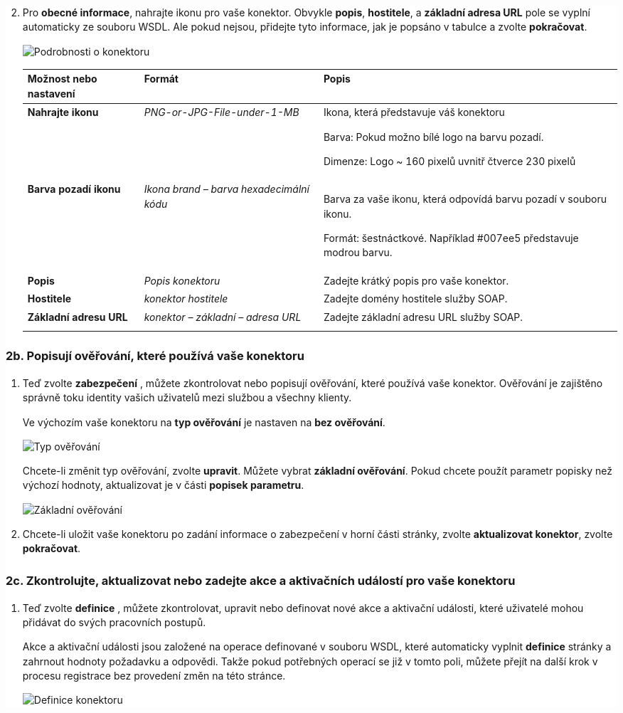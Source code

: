    2. Pro **obecné informace**, nahrajte ikonu pro vaše konektor. 
   Obvykle **popis**, **hostitele**, a **základní adresa URL** pole se vyplní automaticky ze souboru WSDL. 
   Ale pokud nejsou, přidejte tyto informace, jak je popsáno v tabulce a zvolte **pokračovat**. 

      ![Podrobnosti o konektoru](./media/logic-apps-soap-connector-create-register/add-general-details.png)

      | Možnost nebo nastavení | Formát | Popis | 
      | ----------------- | ------ | ----------- | 
      | **Nahrajte ikonu** | *PNG-or-JPG-File-under-1-MB* | Ikona, která představuje váš konektoru <p>Barva: Pokud možno bílé logo na barvu pozadí. <p>Dimenze: Logo ~ 160 pixelů uvnitř čtverce 230 pixelů | 
      | **Barva pozadí ikonu** | *Ikona brand – barva hexadecimální kódu* | <p>Barva za vaše ikonu, která odpovídá barvu pozadí v souboru ikonu. <p>Formát: šestnáctkové. Například #007ee5 představuje modrou barvu. | 
      | **Popis** | *Popis konektoru* | Zadejte krátký popis pro vaše konektor. | 
      | **Hostitele** | *konektor hostitele* | Zadejte domény hostitele služby SOAP. | 
      | **Základní adresu URL** | *konektor – základní – adresa URL* | Zadejte základní adresu URL služby SOAP. | 
      |||| 

### <a name="2b-describe-the-authentication-that-your-connector-uses"></a>2b. Popisují ověřování, které používá vaše konektoru

1. Teď zvolte **zabezpečení** , můžete zkontrolovat nebo popisují ověřování, které používá vaše konektor. Ověřování je zajištěno správně toku identity vašich uživatelů mezi službou a všechny klienty.

   Ve výchozím vaše konektoru na **typ ověřování** je nastaven na **bez ověřování**.
   
   ![Typ ověřování](./media/logic-apps-soap-connector-create-register/security-authentication-options.png)

   Chcete-li změnit typ ověřování, zvolte **upravit**. Můžete vybrat **základní ověřování**. Pokud chcete použít parametr popisky než výchozí hodnoty, aktualizovat je v části **popisek parametru**.

   ![Základní ověřování](./media/logic-apps-soap-connector-create-register/security.png)

   
2. Chcete-li uložit vaše konektoru po zadání informace o zabezpečení v horní části stránky, zvolte **aktualizovat konektor**, zvolte **pokračovat**. 

### <a name="2c-review-update-or-define-actions-and-triggers-for-your-connector"></a>2c. Zkontrolujte, aktualizovat nebo zadejte akce a aktivačních událostí pro vaše konektoru

1. Teď zvolte **definice** , můžete zkontrolovat, upravit nebo definovat nové akce a aktivační události, které uživatelé mohou přidávat do svých pracovních postupů.

   Akce a aktivační události jsou založené na operace definované v souboru WSDL, které automaticky vyplnit **definice** stránky a zahrnout hodnoty požadavku a odpovědi. Takže pokud potřebných operací se již v tomto poli, můžete přejít na další krok v procesu registrace bez provedení změn na této stránce.

   ![Definice konektoru](./media/logic-apps-soap-connector-create-register/definition.png)
